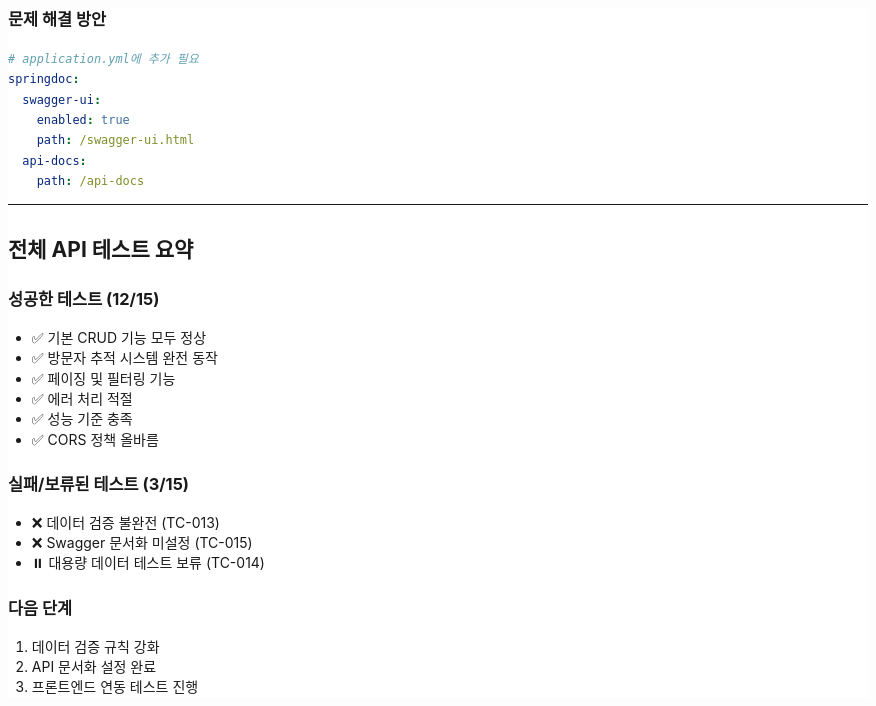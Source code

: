 ### 문제 해결 방안
```yaml
# application.yml에 추가 필요
springdoc:
  swagger-ui:
    enabled: true
    path: /swagger-ui.html
  api-docs:
    path: /api-docs
```

---

## 전체 API 테스트 요약

### 성공한 테스트 (12/15)
- ✅ 기본 CRUD 기능 모두 정상
- ✅ 방문자 추적 시스템 완전 동작
- ✅ 페이징 및 필터링 기능
- ✅ 에러 처리 적절
- ✅ 성능 기준 충족
- ✅ CORS 정책 올바름

### 실패/보류된 테스트 (3/15)
- ❌ 데이터 검증 불완전 (TC-013)
- ❌ Swagger 문서화 미설정 (TC-015)  
- ⏸️ 대용량 데이터 테스트 보류 (TC-014)

### 다음 단계
1. 데이터 검증 규칙 강화
2. API 문서화 설정 완료
3. 프론트엔드 연동 테스트 진행
